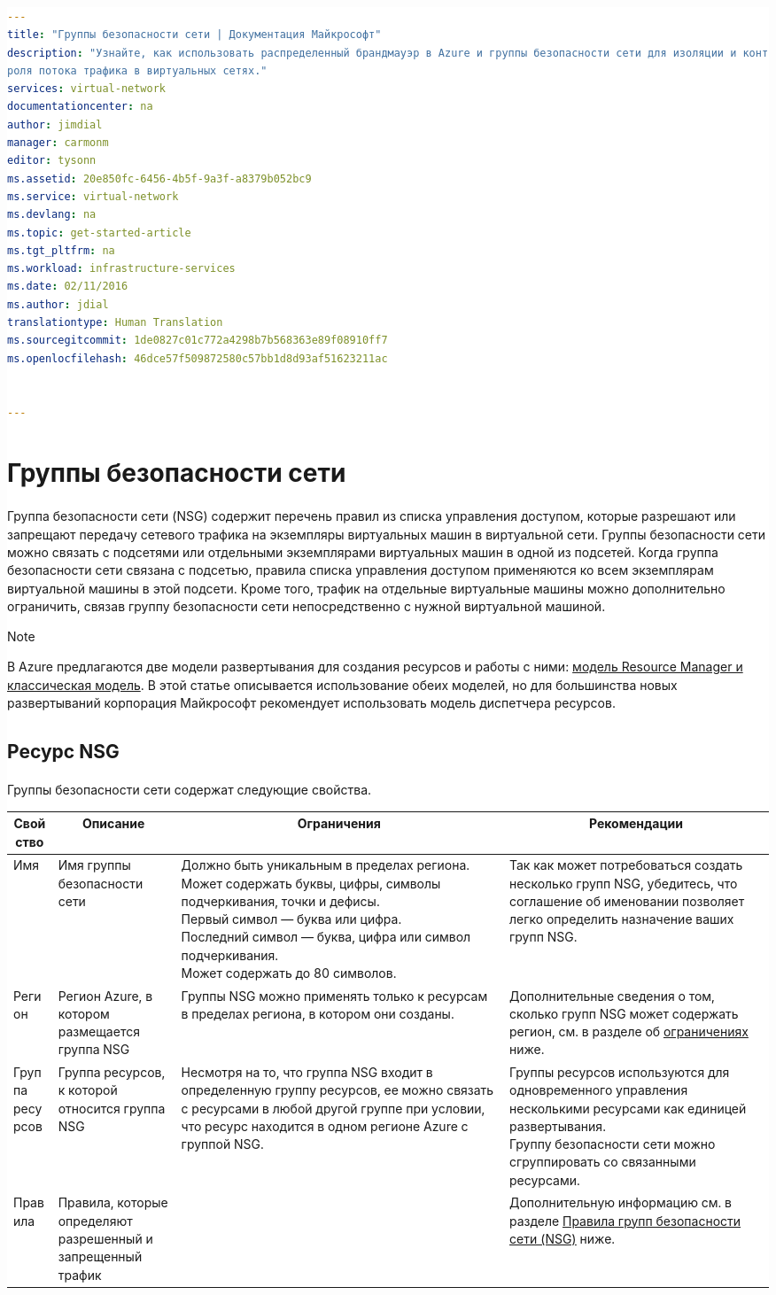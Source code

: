 ```yaml
---
title: "Группы безопасности сети | Документация Майкрософт"
description: "Узнайте, как использовать распределенный брандмауэр в Azure и группы безопасности сети для изоляции и контроля потока трафика в виртуальных сетях."
services: virtual-network
documentationcenter: na
author: jimdial
manager: carmonm
editor: tysonn
ms.assetid: 20e850fc-6456-4b5f-9a3f-a8379b052bc9
ms.service: virtual-network
ms.devlang: na
ms.topic: get-started-article
ms.tgt_pltfrm: na
ms.workload: infrastructure-services
ms.date: 02/11/2016
ms.author: jdial
translationtype: Human Translation
ms.sourcegitcommit: 1de0827c01c772a4298b7b568363e89f08910ff7
ms.openlocfilehash: 46dce57f509872580c57bb1d8d93af51623211ac


---
```

# <a name="network-security-groups"></a>Группы безопасности сети

Группа безопасности сети (NSG) содержит перечень правил из списка управления доступом, которые разрешают или запрещают передачу сетевого трафика на экземпляры виртуальных машин в виртуальной сети. Группы безопасности сети можно связать с подсетями или отдельными экземплярами виртуальных машин в одной из подсетей. Когда группа безопасности сети связана с подсетью, правила списка управления доступом применяются ко всем экземплярам виртуальной машины в этой подсети. Кроме того, трафик на отдельные виртуальные машины можно дополнительно ограничить, связав группу безопасности сети непосредственно с нужной виртуальной машиной.

> [!NOTE]
> В Azure предлагаются две модели развертывания для создания ресурсов и работы с ними: [модель Resource Manager и классическая модель](../resource-manager-deployment-model.md). В этой статье описывается использование обеих моделей, но для большинства новых развертываний корпорация Майкрософт рекомендует использовать модель диспетчера ресурсов.

## <a name="nsg-resource"></a>Ресурс NSG
Группы безопасности сети содержат следующие свойства.

| Свойство | Описание | Ограничения | Рекомендации |
| --- | --- | --- | --- |
| Имя |Имя группы безопасности сети |Должно быть уникальным в пределах региона.<br/>Может содержать буквы, цифры, символы подчеркивания, точки и дефисы.<br/>Первый символ — буква или цифра.<br/>Последний символ — буква, цифра или символ подчеркивания.<br/>Может содержать до 80 символов. |Так как может потребоваться создать несколько групп NSG, убедитесь, что соглашение об именовании позволяет легко определить назначение ваших групп NSG. |
| Регион |Регион Azure, в котором размещается группа NSG |Группы NSG можно применять только к ресурсам в пределах региона, в котором они созданы. |Дополнительные сведения о том, сколько групп NSG может содержать регион, см. в разделе об [ограничениях](#Limits) ниже. |
| Группа ресурсов |Группа ресурсов, к которой относится группа NSG |Несмотря на то, что группа NSG входит в определенную группу ресурсов, ее можно связать с ресурсами в любой другой группе при условии, что ресурс находится в одном регионе Azure с группой NSG. |Группы ресурсов используются для одновременного управления несколькими ресурсами как единицей развертывания.<br/>Группу безопасности сети можно сгруппировать со связанными ресурсами. |
| Правила |Правила, которые определяют разрешенный и запрещенный трафик | |Дополнительную информацию см. в разделе [Правила групп безопасности сети (NSG)](#Nsg-rules) ниже. |
